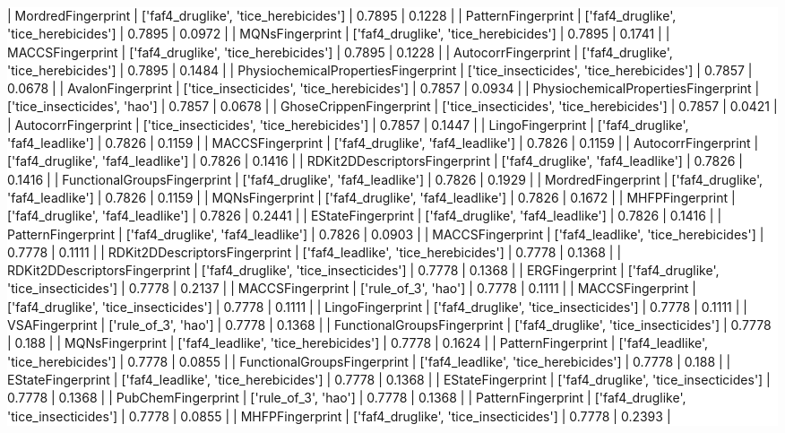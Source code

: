 | MordredFingerprint                  | ['faf4_druglike', 'tice_herebicides']     |            0.7895 |              0.1228 |
| PatternFingerprint                  | ['faf4_druglike', 'tice_herebicides']     |            0.7895 |              0.0972 |
| MQNsFingerprint                     | ['faf4_druglike', 'tice_herebicides']     |            0.7895 |              0.1741 |
| MACCSFingerprint                    | ['faf4_druglike', 'tice_herebicides']     |            0.7895 |              0.1228 |
| AutocorrFingerprint                 | ['faf4_druglike', 'tice_herebicides']     |            0.7895 |              0.1484 |
| PhysiochemicalPropertiesFingerprint | ['tice_insecticides', 'tice_herebicides'] |            0.7857 |              0.0678 |
| AvalonFingerprint                   | ['tice_insecticides', 'tice_herebicides'] |            0.7857 |              0.0934 |
| PhysiochemicalPropertiesFingerprint | ['tice_insecticides', 'hao']              |            0.7857 |              0.0678 |
| GhoseCrippenFingerprint             | ['tice_insecticides', 'tice_herebicides'] |            0.7857 |              0.0421 |
| AutocorrFingerprint                 | ['tice_insecticides', 'tice_herebicides'] |            0.7857 |              0.1447 |
| LingoFingerprint                    | ['faf4_druglike', 'faf4_leadlike']        |            0.7826 |              0.1159 |
| MACCSFingerprint                    | ['faf4_druglike', 'faf4_leadlike']        |            0.7826 |              0.1159 |
| AutocorrFingerprint                 | ['faf4_druglike', 'faf4_leadlike']        |            0.7826 |              0.1416 |
| RDKit2DDescriptorsFingerprint       | ['faf4_druglike', 'faf4_leadlike']        |            0.7826 |              0.1416 |
| FunctionalGroupsFingerprint         | ['faf4_druglike', 'faf4_leadlike']        |            0.7826 |              0.1929 |
| MordredFingerprint                  | ['faf4_druglike', 'faf4_leadlike']        |            0.7826 |              0.1159 |
| MQNsFingerprint                     | ['faf4_druglike', 'faf4_leadlike']        |            0.7826 |              0.1672 |
| MHFPFingerprint                     | ['faf4_druglike', 'faf4_leadlike']        |            0.7826 |              0.2441 |
| EStateFingerprint                   | ['faf4_druglike', 'faf4_leadlike']        |            0.7826 |              0.1416 |
| PatternFingerprint                  | ['faf4_druglike', 'faf4_leadlike']        |            0.7826 |              0.0903 |
| MACCSFingerprint                    | ['faf4_leadlike', 'tice_herebicides']     |            0.7778 |              0.1111 |
| RDKit2DDescriptorsFingerprint       | ['faf4_leadlike', 'tice_herebicides']     |            0.7778 |              0.1368 |
| RDKit2DDescriptorsFingerprint       | ['faf4_druglike', 'tice_insecticides']    |            0.7778 |              0.1368 |
| ERGFingerprint                      | ['faf4_druglike', 'tice_insecticides']    |            0.7778 |              0.2137 |
| MACCSFingerprint                    | ['rule_of_3', 'hao']                      |            0.7778 |              0.1111 |
| MACCSFingerprint                    | ['faf4_druglike', 'tice_insecticides']    |            0.7778 |              0.1111 |
| LingoFingerprint                    | ['faf4_druglike', 'tice_insecticides']    |            0.7778 |              0.1111 |
| VSAFingerprint                      | ['rule_of_3', 'hao']                      |            0.7778 |              0.1368 |
| FunctionalGroupsFingerprint         | ['faf4_druglike', 'tice_insecticides']    |            0.7778 |              0.188  |
| MQNsFingerprint                     | ['faf4_leadlike', 'tice_herebicides']     |            0.7778 |              0.1624 |
| PatternFingerprint                  | ['faf4_leadlike', 'tice_herebicides']     |            0.7778 |              0.0855 |
| FunctionalGroupsFingerprint         | ['faf4_leadlike', 'tice_herebicides']     |            0.7778 |              0.188  |
| EStateFingerprint                   | ['faf4_leadlike', 'tice_herebicides']     |            0.7778 |              0.1368 |
| EStateFingerprint                   | ['faf4_druglike', 'tice_insecticides']    |            0.7778 |              0.1368 |
| PubChemFingerprint                  | ['rule_of_3', 'hao']                      |            0.7778 |              0.1368 |
| PatternFingerprint                  | ['faf4_druglike', 'tice_insecticides']    |            0.7778 |              0.0855 |
| MHFPFingerprint                     | ['faf4_druglike', 'tice_insecticides']    |            0.7778 |              0.2393 |